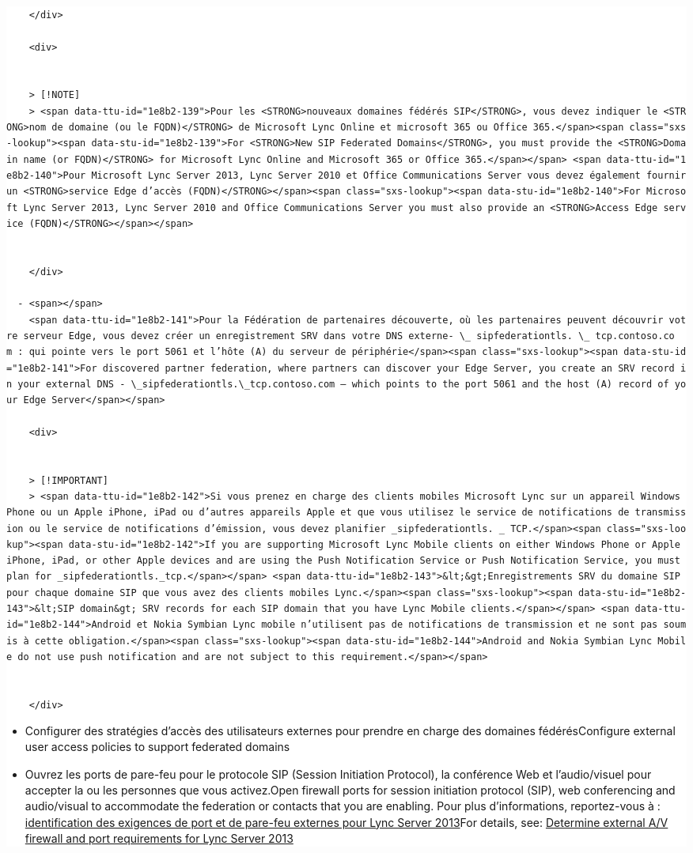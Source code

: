         
        </div>
        
        <div>
        

        > [!NOTE]
        > <span data-ttu-id="1e8b2-139">Pour les <STRONG>nouveaux domaines fédérés SIP</STRONG>, vous devez indiquer le <STRONG>nom de domaine (ou le FQDN)</STRONG> de Microsoft Lync Online et microsoft 365 ou Office 365.</span><span class="sxs-lookup"><span data-stu-id="1e8b2-139">For <STRONG>New SIP Federated Domains</STRONG>, you must provide the <STRONG>Domain name (or FQDN)</STRONG> for Microsoft Lync Online and Microsoft 365 or Office 365.</span></span> <span data-ttu-id="1e8b2-140">Pour Microsoft Lync Server 2013, Lync Server 2010 et Office Communications Server vous devez également fournir un <STRONG>service Edge d’accès (FQDN)</STRONG></span><span class="sxs-lookup"><span data-stu-id="1e8b2-140">For Microsoft Lync Server 2013, Lync Server 2010 and Office Communications Server you must also provide an <STRONG>Access Edge service (FQDN)</STRONG></span></span>

        
        </div>
    
      - <span></span>  
        <span data-ttu-id="1e8b2-141">Pour la Fédération de partenaires découverte, où les partenaires peuvent découvrir votre serveur Edge, vous devez créer un enregistrement SRV dans votre DNS externe- \_ sipfederationtls. \_ tcp.contoso.com : qui pointe vers le port 5061 et l’hôte (A) du serveur de périphérie</span><span class="sxs-lookup"><span data-stu-id="1e8b2-141">For discovered partner federation, where partners can discover your Edge Server, you create an SRV record in your external DNS - \_sipfederationtls.\_tcp.contoso.com – which points to the port 5061 and the host (A) record of your Edge Server</span></span>
        
        <div>
        

        > [!IMPORTANT]
        > <span data-ttu-id="1e8b2-142">Si vous prenez en charge des clients mobiles Microsoft Lync sur un appareil Windows Phone ou un Apple iPhone, iPad ou d’autres appareils Apple et que vous utilisez le service de notifications de transmission ou le service de notifications d’émission, vous devez planifier _sipfederationtls. _ TCP.</span><span class="sxs-lookup"><span data-stu-id="1e8b2-142">If you are supporting Microsoft Lync Mobile clients on either Windows Phone or Apple iPhone, iPad, or other Apple devices and are using the Push Notification Service or Push Notification Service, you must plan for _sipfederationtls._tcp.</span></span> <span data-ttu-id="1e8b2-143">&lt;&gt;Enregistrements SRV du domaine SIP pour chaque domaine SIP que vous avez des clients mobiles Lync.</span><span class="sxs-lookup"><span data-stu-id="1e8b2-143">&lt;SIP domain&gt; SRV records for each SIP domain that you have Lync Mobile clients.</span></span> <span data-ttu-id="1e8b2-144">Android et Nokia Symbian Lync mobile n’utilisent pas de notifications de transmission et ne sont pas soumis à cette obligation.</span><span class="sxs-lookup"><span data-stu-id="1e8b2-144">Android and Nokia Symbian Lync Mobile do not use push notification and are not subject to this requirement.</span></span>

        
        </div>

  - <span data-ttu-id="1e8b2-145">Configurer des stratégies d’accès des utilisateurs externes pour prendre en charge des domaines fédérés</span><span class="sxs-lookup"><span data-stu-id="1e8b2-145">Configure external user access policies to support federated domains</span></span>

  - <span data-ttu-id="1e8b2-146">Ouvrez les ports de pare-feu pour le protocole SIP (Session Initiation Protocol), la conférence Web et l’audio/visuel pour accepter la ou les personnes que vous activez.</span><span class="sxs-lookup"><span data-stu-id="1e8b2-146">Open firewall ports for session initiation protocol (SIP), web conferencing and audio/visual to accommodate the federation or contacts that you are enabling.</span></span> <span data-ttu-id="1e8b2-147">Pour plus d’informations, reportez-vous à : [identification des exigences de port et de pare-feu externes pour Lync Server 2013](lync-server-2013-determine-external-a-v-firewall-and-port-requirements.md)</span><span class="sxs-lookup"><span data-stu-id="1e8b2-147">For details, see: [Determine external A/V firewall and port requirements for Lync Server 2013](lync-server-2013-determine-external-a-v-firewall-and-port-requirements.md)</span></span>
